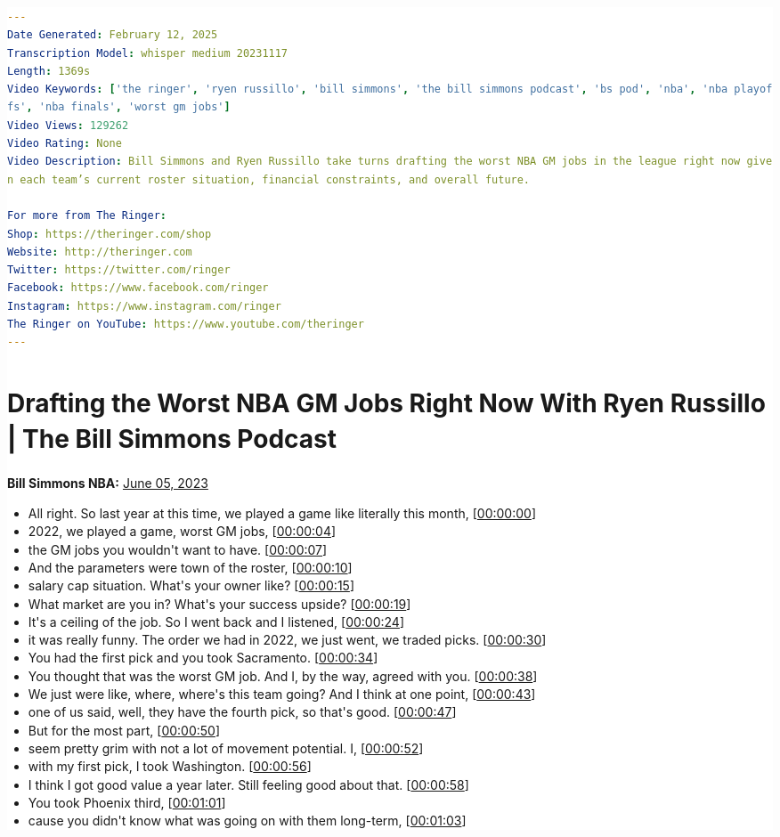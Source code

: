 ```yaml
---
Date Generated: February 12, 2025
Transcription Model: whisper medium 20231117
Length: 1369s
Video Keywords: ['the ringer', 'ryen russillo', 'bill simmons', 'the bill simmons podcast', 'bs pod', 'nba', 'nba playoffs', 'nba finals', 'worst gm jobs']
Video Views: 129262
Video Rating: None
Video Description: Bill Simmons and Ryen Russillo take turns drafting the worst NBA GM jobs in the league right now given each team’s current roster situation, financial constraints, and overall future.

For more from The Ringer:
Shop: https://theringer.com/shop
Website: http://theringer.com
Twitter: https://twitter.com/ringer
Facebook: https://www.facebook.com/ringer
Instagram: https://www.instagram.com/ringer
The Ringer on YouTube: https://www.youtube.com/theringer
---
```


# Drafting the Worst NBA GM Jobs Right Now With Ryen Russillo | The Bill Simmons Podcast
**Bill Simmons NBA:** [June 05, 2023](https://www.youtube.com/watch?v=Z6_JjZO73hc)
*  All right. So last year at this time, we played a game like literally this month, [[00:00:00](https://www.youtube.com/watch?v=Z6_JjZO73hc&t=0.0s)]
*  2022, we played a game, worst GM jobs, [[00:00:04](https://www.youtube.com/watch?v=Z6_JjZO73hc&t=4.04s)]
*  the GM jobs you wouldn't want to have. [[00:00:07](https://www.youtube.com/watch?v=Z6_JjZO73hc&t=7.4s)]
*  And the parameters were town of the roster, [[00:00:10](https://www.youtube.com/watch?v=Z6_JjZO73hc&t=10.92s)]
*  salary cap situation. What's your owner like? [[00:00:15](https://www.youtube.com/watch?v=Z6_JjZO73hc&t=15.36s)]
*  What market are you in? What's your success upside? [[00:00:19](https://www.youtube.com/watch?v=Z6_JjZO73hc&t=19.88s)]
*  It's a ceiling of the job. So I went back and I listened, [[00:00:24](https://www.youtube.com/watch?v=Z6_JjZO73hc&t=24.96s)]
*  it was really funny. The order we had in 2022, we just went, we traded picks. [[00:00:30](https://www.youtube.com/watch?v=Z6_JjZO73hc&t=30.04s)]
*  You had the first pick and you took Sacramento. [[00:00:34](https://www.youtube.com/watch?v=Z6_JjZO73hc&t=34.76s)]
*  You thought that was the worst GM job. And I, by the way, agreed with you. [[00:00:38](https://www.youtube.com/watch?v=Z6_JjZO73hc&t=38.96s)]
*  We just were like, where, where's this team going? And I think at one point, [[00:00:43](https://www.youtube.com/watch?v=Z6_JjZO73hc&t=43.88s)]
*  one of us said, well, they have the fourth pick, so that's good. [[00:00:47](https://www.youtube.com/watch?v=Z6_JjZO73hc&t=47.480000000000004s)]
*  But for the most part, [[00:00:50](https://www.youtube.com/watch?v=Z6_JjZO73hc&t=50.44s)]
*  seem pretty grim with not a lot of movement potential. I, [[00:00:52](https://www.youtube.com/watch?v=Z6_JjZO73hc&t=52.08s)]
*  with my first pick, I took Washington. [[00:00:56](https://www.youtube.com/watch?v=Z6_JjZO73hc&t=56.08s)]
*  I think I got good value a year later. Still feeling good about that. [[00:00:58](https://www.youtube.com/watch?v=Z6_JjZO73hc&t=58.519999999999996s)]
*  You took Phoenix third, [[00:01:01](https://www.youtube.com/watch?v=Z6_JjZO73hc&t=61.879999999999995s)]
*  cause you didn't know what was going on with them long-term, [[00:01:03](https://www.youtube.com/watch?v=Z6_JjZO73hc&t=63.96s)]